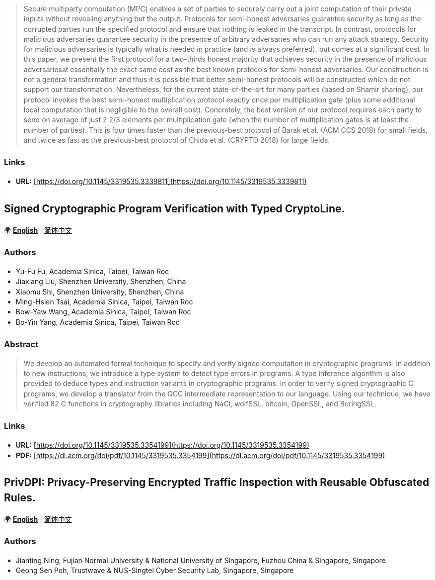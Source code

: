 > Secure multiparty computation (MPC) enables a set of parties to securely carry out a joint computation of their private inputs without revealing anything but the output. Protocols for semi-honest adversaries guarantee security as long as the corrupted parties run the specified protocol and ensure that nothing is leaked in the transcript. In contrast, protocols for malicious adversaries guarantee security in the presence of arbitrary adversaries who can run any attack strategy. Security for malicious adversaries is typically what is needed in practice (and is always preferred), but comes at a significant cost. In this paper, we present the first protocol for a two-thirds honest majority that achieves security in the presence of malicious adversariesat essentially the exact same cost as the best known protocols for semi-honest adversaries. Our construction is not a general transformation and thus it is possible that better semi-honest protocols will be constructed which do not support our transformation. Nevertheless, for the current state-of-the-art for many parties (based on Shamir sharing), our protocol invokes the best semi-honest multiplication protocol exactly once per multiplication gate (plus some additional local computation that is negligible to the overall cost). Concretely, the best version of our protocol requires each party to send on average of just 2 2/3 elements per multiplication gate (when the number of multiplication gates is at least the number of parties). This is four times faster than the previous-best protocol of Barak et al. (ACM CCS 2018) for small fields, and twice as fast as the previous-best protocol of Chida et al. (CRYPTO 2018) for large fields.

### Links
- **URL:** [https://doi.org/10.1145/3319535.3339811](https://doi.org/10.1145/3319535.3339811)
## Signed Cryptographic Program Verification with Typed CryptoLine.
🌍 **[English](../../../docs/en/ACM%20Conference%20on%20Computer%20and%20Communications%20Security/ACM%20Conference%20on%20Computer%20and%20Communications%20Security%202019.md#signed-cryptographic-program-verification-with-typed-cryptoline)** | [简体中文](../../../docs/zh-CN/ACM%20Conference%20on%20Computer%20and%20Communications%20Security/ACM%20Conference%20on%20Computer%20and%20Communications%20Security%202019.md#signed-cryptographic-program-verification-with-typed-cryptoline)
### Authors
* Yu-Fu Fu, Academia Sinica, Taipei, Taiwan Roc
* Jiaxiang Liu, Shenzhen University, Shenzhen, China
* Xiaomu Shi, Shenzhen University, Shenzhen, China
* Ming-Hsien Tsai, Academia Sinica, Taipei, Taiwan Roc
* Bow-Yaw Wang, Academia Sinica, Taipei, Taiwan Roc
* Bo-Yin Yang, Academia Sinica, Taipei, Taiwan Roc
### Abstract
> We develop an automated formal technique to specify and verify signed computation in cryptographic programs. In addition to new instructions, we introduce a type system to detect type errors in programs. A type inference algorithm is also provided to deduce types and instruction variants in cryptographic programs. In order to verify signed cryptographic C programs, we develop a translator from the GCC intermediate representation to our language. Using our technique, we have verified 82 C functions in cryptography libraries including NaCl, wolfSSL, bitcoin, OpenSSL, and BoringSSL.

### Links
- **URL:** [https://doi.org/10.1145/3319535.3354199](https://doi.org/10.1145/3319535.3354199)
- **PDF:** [https://dl.acm.org/doi/pdf/10.1145/3319535.3354199](https://dl.acm.org/doi/pdf/10.1145/3319535.3354199)
## PrivDPI: Privacy-Preserving Encrypted Traffic Inspection with Reusable Obfuscated Rules.
🌍 **[English](../../../docs/en/ACM%20Conference%20on%20Computer%20and%20Communications%20Security/ACM%20Conference%20on%20Computer%20and%20Communications%20Security%202019.md#privdpi-privacy-preserving-encrypted-traffic-inspection-with-reusable-obfuscated-rules)** | [简体中文](../../../docs/zh-CN/ACM%20Conference%20on%20Computer%20and%20Communications%20Security/ACM%20Conference%20on%20Computer%20and%20Communications%20Security%202019.md#privdpi-privacy-preserving-encrypted-traffic-inspection-with-reusable-obfuscated-rules)
### Authors
* Jianting Ning, Fujian Normal University & National University of Singapore, Fuzhou China & Singapore, Singapore
* Geong Sen Poh, Trustwave & NUS-Singtel Cyber Security Lab, Singapore, Singapore